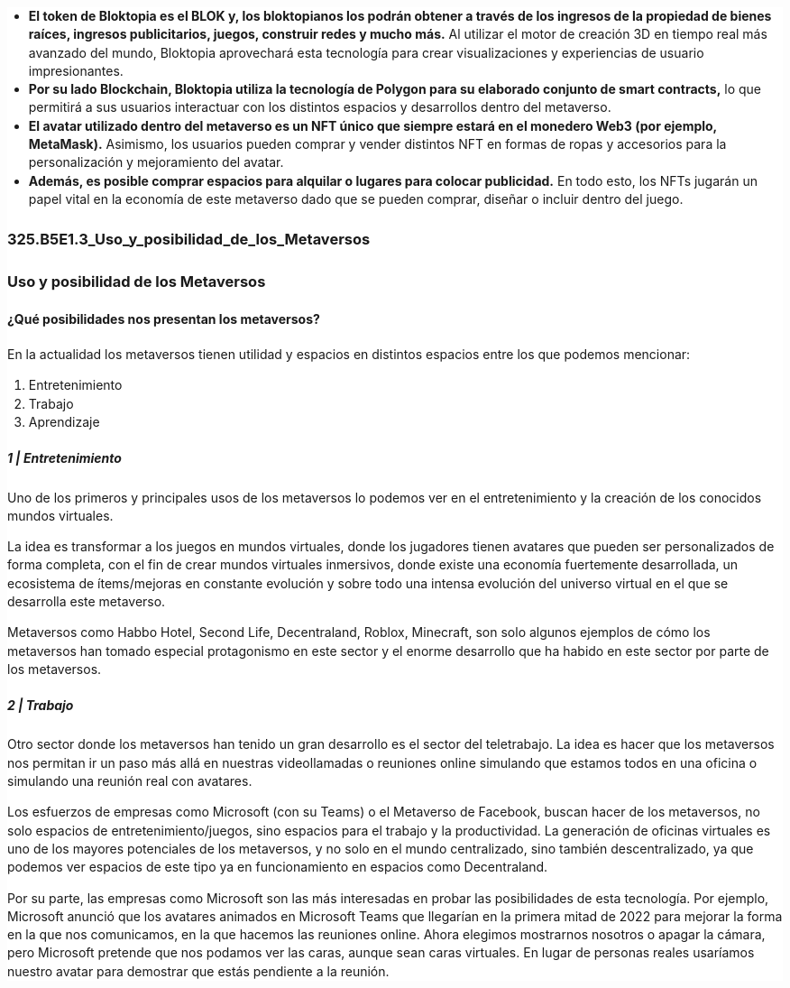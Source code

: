 - **El token de Bloktopia es el BLOK y, los bloktopianos los podrán obtener a través de los ingresos de la propiedad de bienes raíces, ingresos publicitarios, juegos, construir redes y mucho más.** Al utilizar el motor de creación 3D en tiempo real más avanzado del mundo, Bloktopia aprovechará esta tecnología para crear visualizaciones y experiencias de usuario impresionantes.
- **Por su lado Blockchain, Bloktopia utiliza la tecnología de Polygon para su elaborado conjunto de smart contracts,** lo que permitirá a sus usuarios interactuar con los distintos espacios y desarrollos dentro del metaverso.
- **El avatar utilizado dentro del metaverso es un NFT único que siempre estará en el monedero Web3 (por ejemplo, MetaMask).** Asimismo, los usuarios pueden comprar y vender distintos NFT en formas de ropas y accesorios para la personalización y mejoramiento del avatar.  
- **Además, es posible comprar espacios para alquilar o lugares para colocar publicidad.** En todo esto, los NFTs jugarán un papel vital en la economía de este metaverso dado que se pueden comprar, diseñar o incluir dentro del juego.


### 325.B5E1.3_Uso_y_posibilidad_de_los_Metaversos

### Uso y posibilidad de los Metaversos
#### ¿Qué posibilidades nos presentan los metaversos? 
En la actualidad los metaversos tienen utilidad y espacios en distintos espacios entre los que podemos mencionar:
1. Entretenimiento
2. Trabajo
3. Aprendizaje

##### 1 | Entretenimiento
Uno de los primeros y principales usos de los metaversos lo podemos ver en el entretenimiento y la creación de los conocidos mundos virtuales.

La idea es transformar a los juegos en mundos virtuales, donde los jugadores tienen avatares que pueden ser personalizados de forma completa, con el fin de crear mundos virtuales inmersivos, donde existe una economía fuertemente desarrollada, un ecosistema de ítems/mejoras en constante evolución y sobre todo una intensa evolución del universo virtual en el que se desarrolla este metaverso. 

Metaversos como Habbo Hotel, Second Life, Decentraland, Roblox, Minecraft, son solo algunos ejemplos de cómo los metaversos han tomado especial protagonismo en este sector y el enorme desarrollo que ha habido en este sector por parte de los metaversos. 

##### 2 | Trabajo
Otro sector donde los metaversos han tenido un gran desarrollo es el sector del teletrabajo. La idea es hacer que los metaversos nos permitan ir un paso más allá en nuestras videollamadas o reuniones online simulando que estamos todos en una oficina o simulando una reunión real con avatares.

Los esfuerzos de empresas como Microsoft (con su Teams) o el Metaverso de Facebook, buscan hacer de los metaversos, no solo espacios de entretenimiento/juegos, sino espacios para el trabajo y la productividad. La generación de oficinas virtuales es uno de los mayores potenciales de los metaversos, y no solo en el mundo centralizado, sino también descentralizado, ya que podemos ver espacios de este tipo ya en funcionamiento en espacios como Decentraland. 

Por su parte, las empresas como Microsoft son las más interesadas en probar las posibilidades de esta tecnología. Por ejemplo, Microsoft anunció que los avatares animados en Microsoft Teams que llegarían en la primera mitad de 2022 para mejorar la forma en la que nos comunicamos, en la que hacemos las reuniones online. Ahora elegimos mostrarnos nosotros o apagar la cámara, pero Microsoft pretende que nos podamos ver las caras, aunque sean caras virtuales. En lugar de personas reales usaríamos nuestro avatar para demostrar que estás pendiente a la reunión.
